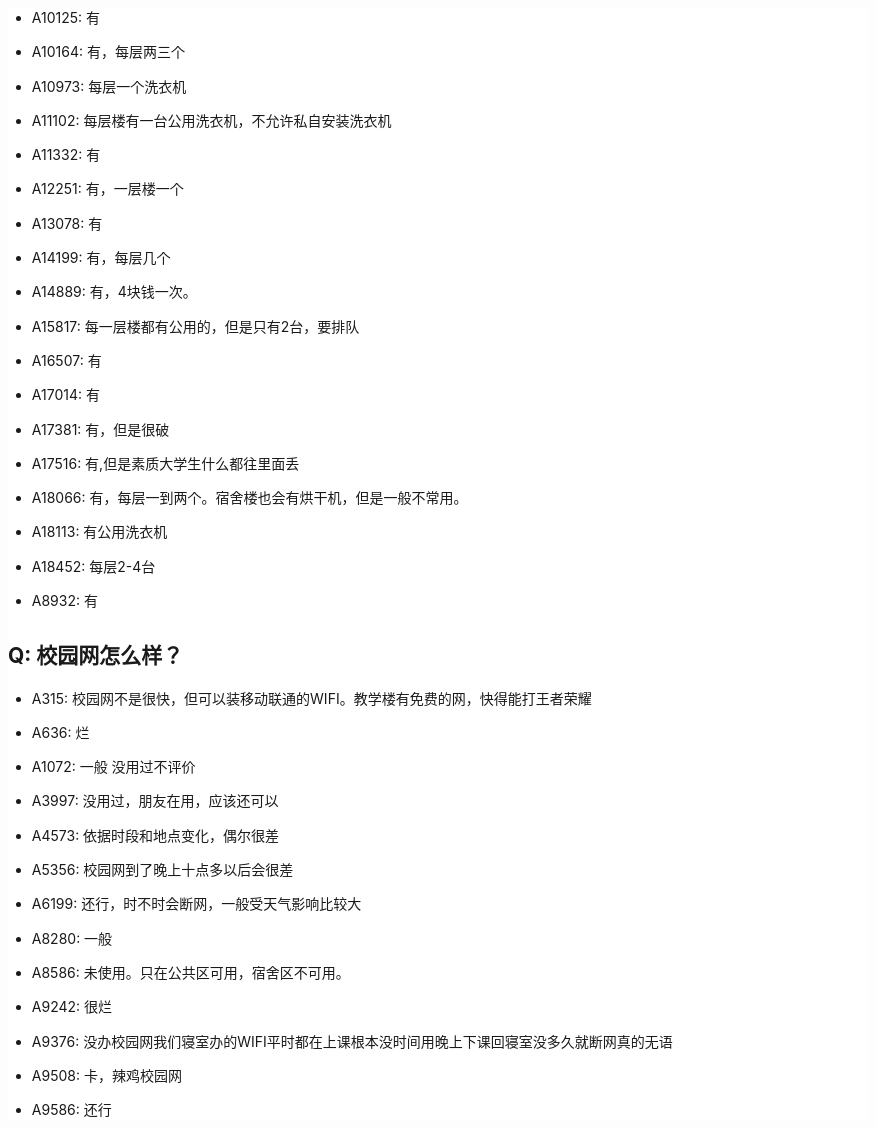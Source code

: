 - A10125: 有

- A10164: 有，每层两三个

- A10973: 每层一个洗衣机

- A11102: 每层楼有一台公用洗衣机，不允许私自安装洗衣机

- A11332: 有

- A12251: 有，一层楼一个

- A13078: 有

- A14199: 有，每层几个

- A14889: 有，4块钱一次。

- A15817: 每一层楼都有公用的，但是只有2台，要排队

- A16507: 有

- A17014: 有

- A17381: 有，但是很破

- A17516: 有,但是素质大学生什么都往里面丢

- A18066: 有，每层一到两个。宿舍楼也会有烘干机，但是一般不常用。

- A18113: 有公用洗衣机

- A18452: 每层2-4台

- A8932: 有

## Q: 校园网怎么样？

- A315: 校园网不是很快，但可以装移动联通的WIFI。教学楼有免费的网，快得能打王者荣耀

- A636: 烂

- A1072: 一般 没用过不评价

- A3997: 没用过，朋友在用，应该还可以

- A4573: 依据时段和地点变化，偶尔很差

- A5356: 校园网到了晚上十点多以后会很差

- A6199: 还行，时不时会断网，一般受天气影响比较大

- A8280: 一般

- A8586: 未使用。只在公共区可用，宿舍区不可用。

- A9242: 很烂

- A9376: 没办校园网我们寝室办的WIFI平时都在上课根本没时间用晚上下课回寝室没多久就断网真的无语

- A9508: 卡，辣鸡校园网

- A9586: 还行
